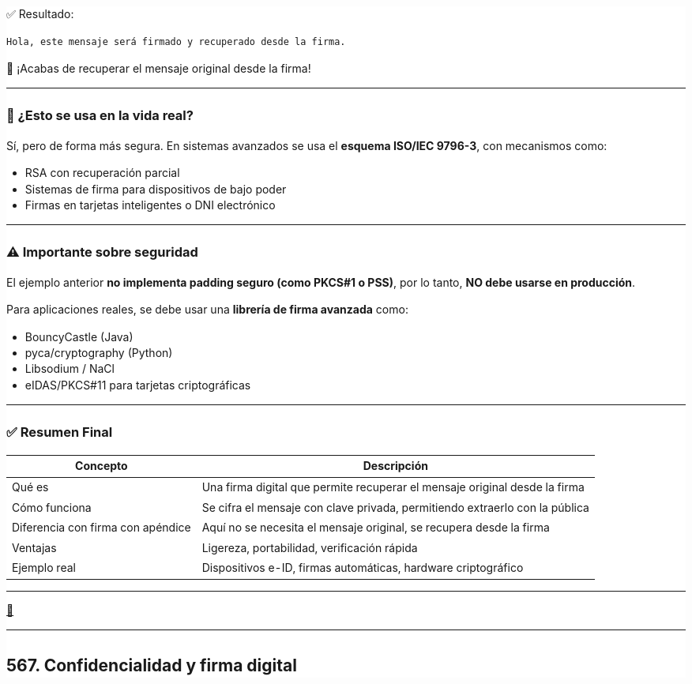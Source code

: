 ✅ Resultado:

```bash
Hola, este mensaje será firmado y recuperado desde la firma.
```

🎉 ¡Acabas de recuperar el mensaje original desde la firma!

---

### 📂 ¿Esto se usa en la vida real?

Sí, pero de forma más segura. En sistemas avanzados se usa el **esquema ISO/IEC 9796-3**, con mecanismos como:

- RSA con recuperación parcial
- Sistemas de firma para dispositivos de bajo poder
- Firmas en tarjetas inteligentes o DNI electrónico

---

### ⚠️ Importante sobre seguridad

El ejemplo anterior **no implementa padding seguro (como PKCS#1 o PSS)**, por lo tanto, **NO debe usarse en producción**.

Para aplicaciones reales, se debe usar una **librería de firma avanzada** como:

- BouncyCastle (Java)
- pyca/cryptography (Python)
- Libsodium / NaCl
- eIDAS/PKCS#11 para tarjetas criptográficas

---

### ✅ Resumen Final

| Concepto                          | Descripción                                                                 |
| --------------------------------- | --------------------------------------------------------------------------- |
| Qué es                            | Una firma digital que permite recuperar el mensaje original desde la firma  |
| Cómo funciona                     | Se cifra el mensaje con clave privada, permitiendo extraerlo con la pública |
| Diferencia con firma con apéndice | Aquí no se necesita el mensaje original, se recupera desde la firma         |
| Ventajas                          | Ligereza, portabilidad, verificación rápida                                 |
| Ejemplo real                      | Dispositivos e-ID, firmas automáticas, hardware criptográfico               |

---

[🔼](#índice)

---

## **567. Confidencialidad y firma digital**
